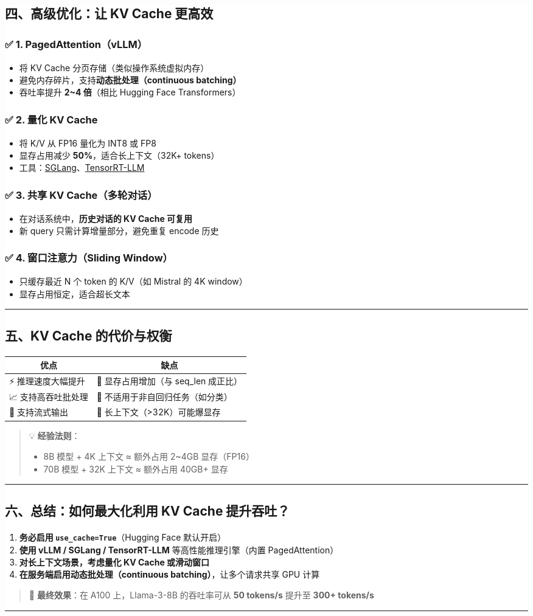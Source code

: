 
## 四、高级优化：让 KV Cache 更高效

### ✅ 1. **PagedAttention（vLLM）**
- 将 KV Cache 分页存储（类似操作系统虚拟内存）
- 避免内存碎片，支持**动态批处理（continuous batching）**
- 吞吐率提升 **2~4 倍**（相比 Hugging Face Transformers）

### ✅ 2. **量化 KV Cache**
- 将 K/V 从 FP16 量化为 INT8 或 FP8
- 显存占用减少 **50%**，适合长上下文（32K+ tokens）
- 工具：[SGLang](https://github.com/sgl-project/sglang)、[TensorRT-LLM](https://github.com/NVIDIA/TensorRT-LLM)

### ✅ 3. **共享 KV Cache（多轮对话）**
- 在对话系统中，**历史对话的 KV Cache 可复用**
- 新 query 只需计算增量部分，避免重复 encode 历史

### ✅ 4. **窗口注意力（Sliding Window）**
- 只缓存最近 N 个 token 的 K/V（如 Mistral 的 4K window）
- 显存占用恒定，适合超长文本

---

## 五、KV Cache 的代价与权衡

| 优点 | 缺点 |
|------|------|
| ⚡ 推理速度大幅提升 | 💾 显存占用增加（与 seq_len 成正比） |
| 📈 支持高吞吐批处理 | 🚫 不适用于非自回归任务（如分类） |
| 🔁 支持流式输出 | 🧩 长上下文（>32K）可能爆显存 |

> 💡 **经验法则**：  
> - 8B 模型 + 4K 上下文 ≈ 额外占用 2~4GB 显存（FP16）  
> - 70B 模型 + 32K 上下文 ≈ 额外占用 40GB+ 显存

---

## 六、总结：如何最大化利用 KV Cache 提升吞吐？

1. **务必启用 `use_cache=True`**（Hugging Face 默认开启）
2. **使用 vLLM / SGLang / TensorRT-LLM** 等高性能推理引擎（内置 PagedAttention）
3. **对长上下文场景，考虑量化 KV Cache 或滑动窗口**
4. **在服务端启用动态批处理（continuous batching）**，让多个请求共享 GPU 计算

> 🌟 **最终效果**：在 A100 上，Llama-3-8B 的吞吐率可从 **50 tokens/s** 提升至 **300+ tokens/s**

---
